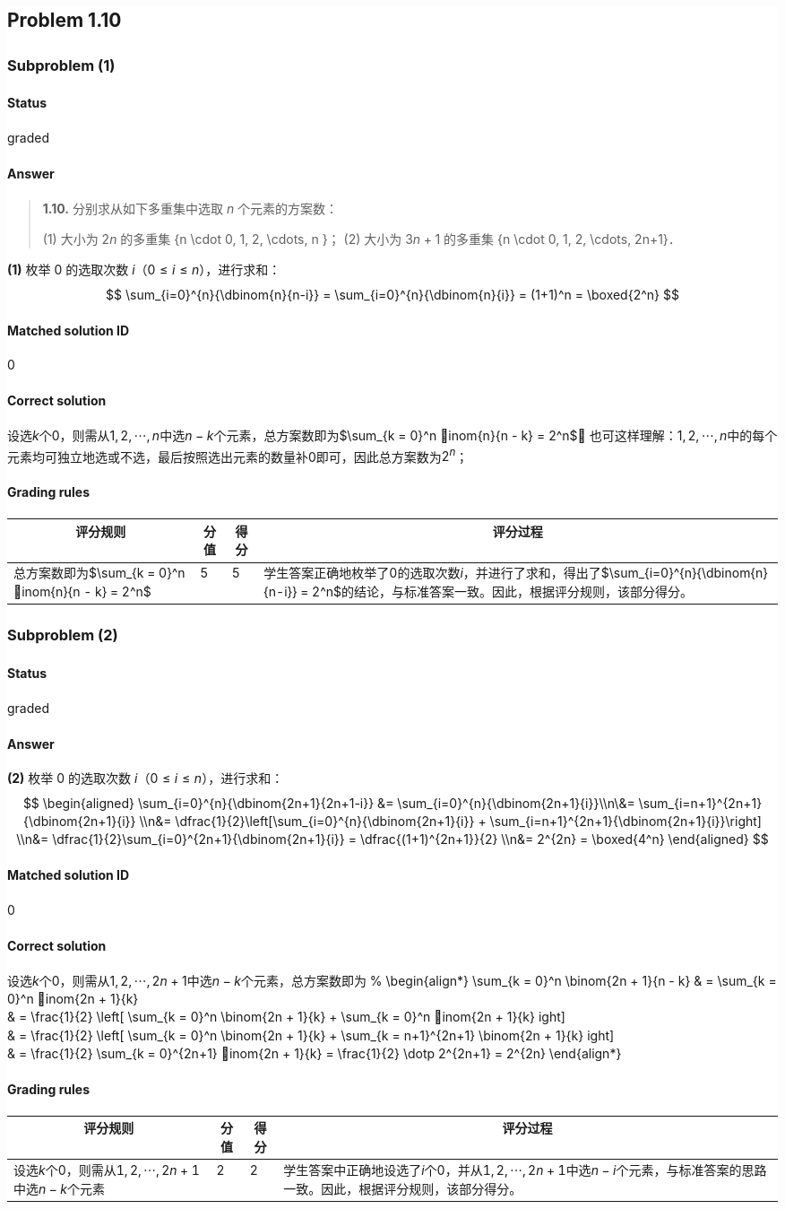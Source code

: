 
## Problem 1.10
### Subproblem (1)
#### Status
graded
#### Answer
> **1.10.** 分别求从如下多重集中选取 $n$ 个元素的方案数：
> 
> (1) 大小为 $2n$ 的多重集 \{n \cdot 0, 1, 2, \cdots, n \}；
> (2) 大小为 $3n+1$ 的多重集 \{n \cdot 0, 1, 2, \cdots, 2n+1\}． 

**(1)** 枚举 $0$ 的选取次数 $i$（$0 \leq i \leq n$），进行求和：
$$
\sum_{i=0}^{n}{\dbinom{n}{n-i}} = \sum_{i=0}^{n}{\dbinom{n}{i}} = (1+1)^n = \boxed{2^n}
$$
#### Matched solution ID
0
#### Correct solution
设选$k$个$0$，则需从$1, 2, \cdots, n$中选$n - k$个元素，总方案数即为$\sum_{k = 0}^n inom{n}{n - k} = 2^n$；
              也可这样理解：$1, 2, \cdots, n$中的每个元素均可独立地选或不选，最后按照选出元素的数量补$0$即可，因此总方案数为$2^n$；
#### Grading rules
| 评分规则 | 分值 | 得分 | 评分过程 |
| --- | --- | --- | --- |
| 总方案数即为$\sum_{k = 0}^n inom{n}{n - k} = 2^n$ | 5 | 5 | 学生答案正确地枚举了$0$的选取次数$i$，并进行了求和，得出了$\sum_{i=0}^{n}{\dbinom{n}{n-i}} = 2^n$的结论，与标准答案一致。因此，根据评分规则，该部分得分。 |


### Subproblem (2)
#### Status
graded
#### Answer
**(2)** 枚举 $0$ 的选取次数 $i$（$0 \leq i \leq n$），进行求和：
$$
\begin{aligned}
\sum_{i=0}^{n}{\dbinom{2n+1}{2n+1-i}} 
&= \sum_{i=0}^{n}{\dbinom{2n+1}{i}}\\n\&= \sum_{i=n+1}^{2n+1}{\dbinom{2n+1}{i}} \\n&= \dfrac{1}{2}\left[\sum_{i=0}^{n}{\dbinom{2n+1}{i}} + \sum_{i=n+1}^{2n+1}{\dbinom{2n+1}{i}}\right] \\n&= \dfrac{1}{2}\sum_{i=0}^{2n+1}{\dbinom{2n+1}{i}} = \dfrac{(1+1)^{2n+1}}{2} \\n&= 2^{2n} = \boxed{4^n}
\end{aligned}
$$
#### Matched solution ID
0
#### Correct solution
设选$k$个$0$，则需从$1, 2, \cdots, 2n+1$中选$n - k$个元素，总方案数即为
               %
              \begin{align*}
                  \sum_{k = 0}^n \binom{2n + 1}{n - k} & = \sum_{k = 0}^n inom{2n + 1}{k}                                                                      \
                                                       & = \frac{1}{2} \left[ \sum_{k = 0}^n \binom{2n + 1}{k} + \sum_{k = 0}^n inom{2n + 1}{k} 
ight]        \
                                                       & = \frac{1}{2} \left[ \sum_{k = 0}^n \binom{2n + 1}{k} + \sum_{k = n+1}^{2n+1} \binom{2n + 1}{k} 
ight] \
                                                       & = \frac{1}{2} \sum_{k = 0}^{2n+1} inom{2n + 1}{k} = \frac{1}{2} \dotp 2^{2n+1} = 2^{2n}
              \end{align*}
#### Grading rules
| 评分规则 | 分值 | 得分 | 评分过程 |
| --- | --- | --- | --- |
| 设选$k$个$0$，则需从$1, 2, \cdots, 2n+1$中选$n - k$个元素 | 2 | 2 | 学生答案中正确地设选了$i$个$0$，并从$1, 2, \cdots, 2n+1$中选$n - i$个元素，与标准答案的思路一致。因此，根据评分规则，该部分得分。 |